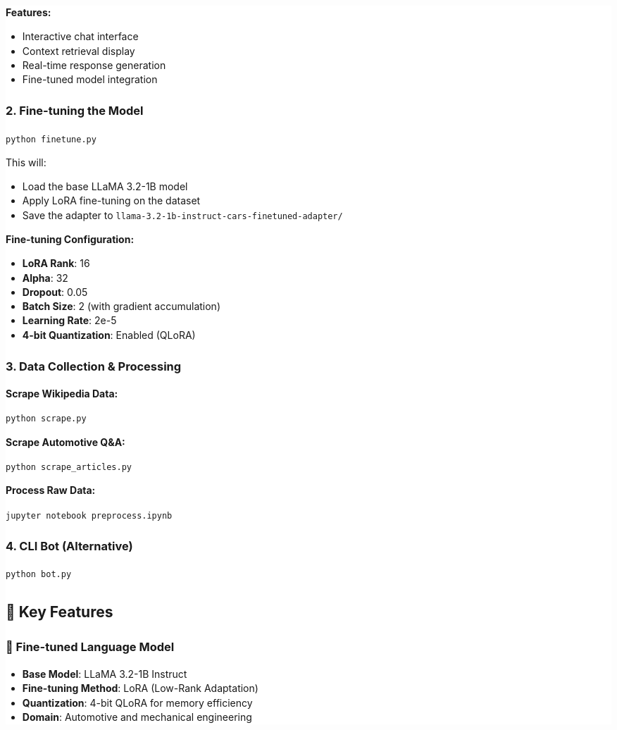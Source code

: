 **Features:**
- Interactive chat interface
- Context retrieval display
- Real-time response generation
- Fine-tuned model integration

### 2. Fine-tuning the Model

```bash
python finetune.py
```

This will:
- Load the base LLaMA 3.2-1B model
- Apply LoRA fine-tuning on the dataset
- Save the adapter to `llama-3.2-1b-instruct-cars-finetuned-adapter/`

**Fine-tuning Configuration:**
- **LoRA Rank**: 16
- **Alpha**: 32
- **Dropout**: 0.05
- **Batch Size**: 2 (with gradient accumulation)
- **Learning Rate**: 2e-5
- **4-bit Quantization**: Enabled (QLoRA)

### 3. Data Collection & Processing

**Scrape Wikipedia Data:**
```bash
python scrape.py
```

**Scrape Automotive Q&A:**
```bash
python scrape_articles.py
```

**Process Raw Data:**
```bash
jupyter notebook preprocess.ipynb
```

### 4. CLI Bot (Alternative)

```bash
python bot.py
```

## 🎯 Key Features

### 🤖 Fine-tuned Language Model
- **Base Model**: LLaMA 3.2-1B Instruct
- **Fine-tuning Method**: LoRA (Low-Rank Adaptation)
- **Quantization**: 4-bit QLoRA for memory efficiency
- **Domain**: Automotive and mechanical engineering
